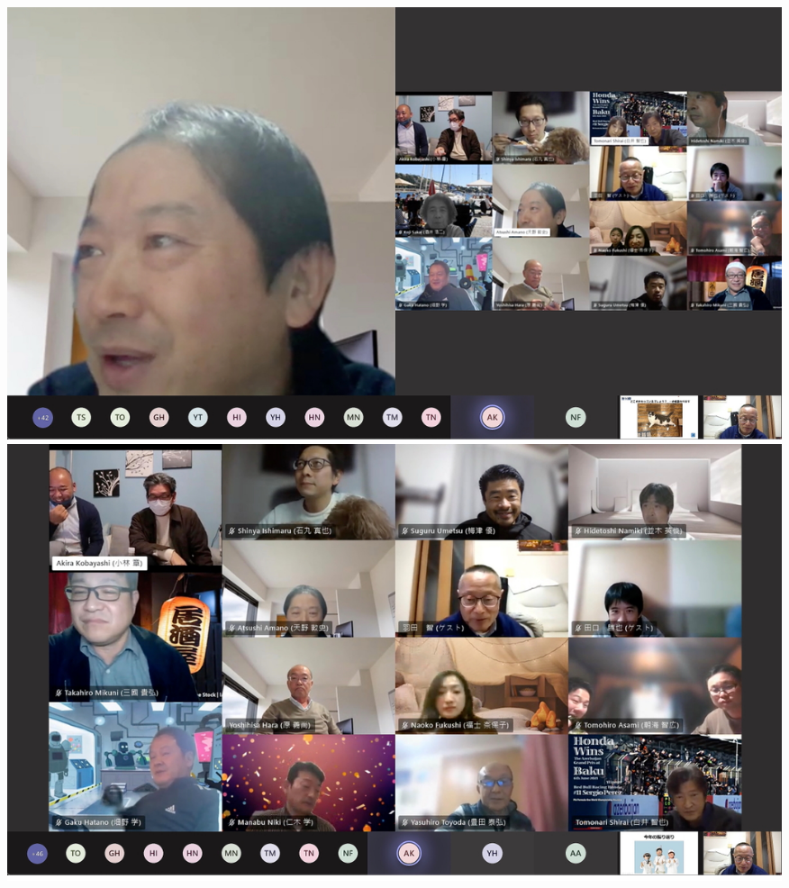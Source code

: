 <a href="20211222_005.JPG" data-lightbox="abc"><img src="20211222_005.JPG" alt="サンプル画像" width="900" /></a>
<a href="20211222_006.JPG" data-lightbox="abc"><img src="20211222_006.JPG" alt="サンプル画像" width="900" /></a>